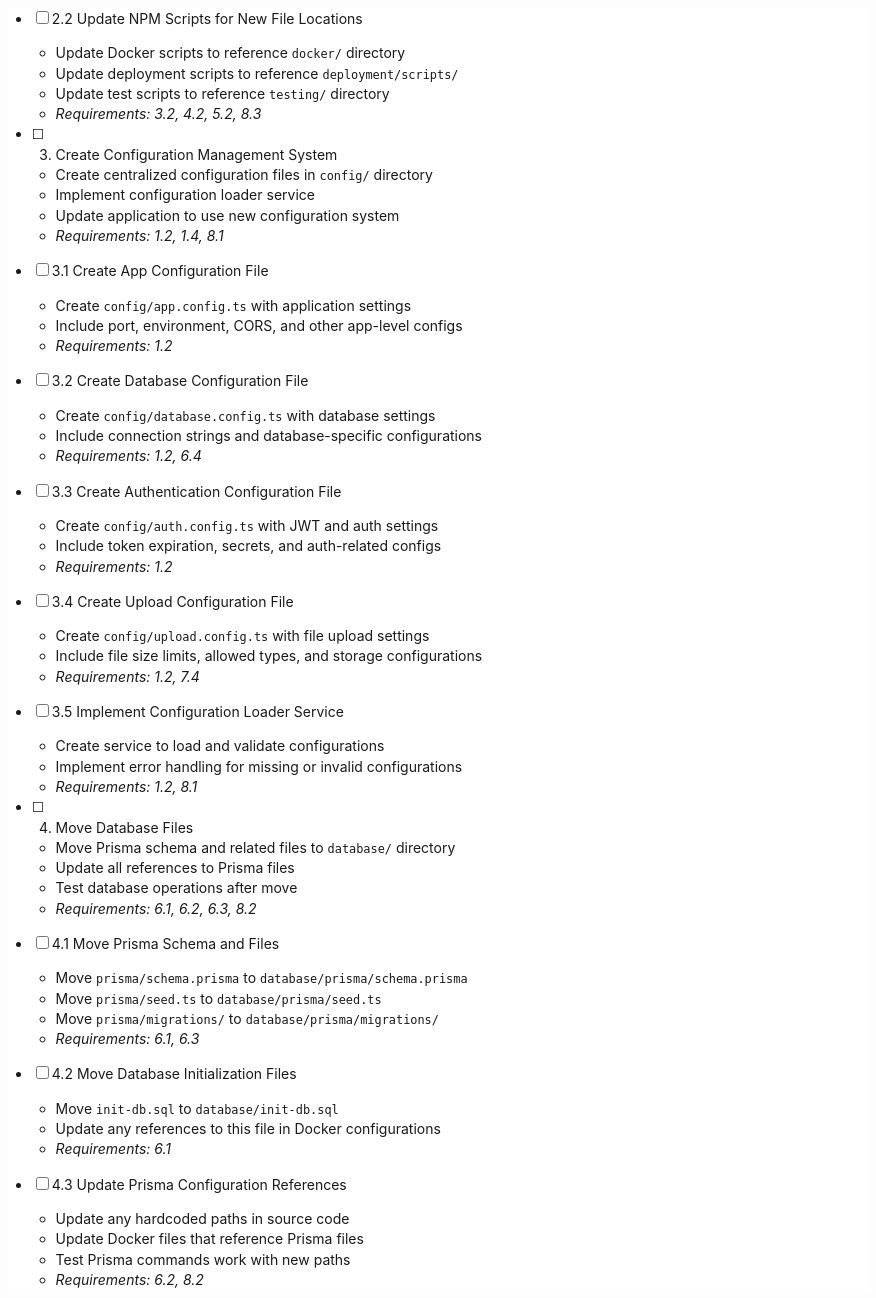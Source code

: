 - [ ] 2.2 Update NPM Scripts for New File Locations
  - Update Docker scripts to reference `docker/` directory
  - Update deployment scripts to reference `deployment/scripts/`
  - Update test scripts to reference `testing/` directory
  - _Requirements: 3.2, 4.2, 5.2, 8.3_

- [ ] 3. Create Configuration Management System
  - Create centralized configuration files in `config/` directory
  - Implement configuration loader service
  - Update application to use new configuration system
  - _Requirements: 1.2, 1.4, 8.1_

- [ ] 3.1 Create App Configuration File
  - Create `config/app.config.ts` with application settings
  - Include port, environment, CORS, and other app-level configs
  - _Requirements: 1.2_

- [ ] 3.2 Create Database Configuration File
  - Create `config/database.config.ts` with database settings
  - Include connection strings and database-specific configurations
  - _Requirements: 1.2, 6.4_

- [ ] 3.3 Create Authentication Configuration File
  - Create `config/auth.config.ts` with JWT and auth settings
  - Include token expiration, secrets, and auth-related configs
  - _Requirements: 1.2_

- [ ] 3.4 Create Upload Configuration File
  - Create `config/upload.config.ts` with file upload settings
  - Include file size limits, allowed types, and storage configurations
  - _Requirements: 1.2, 7.4_

- [ ] 3.5 Implement Configuration Loader Service
  - Create service to load and validate configurations
  - Implement error handling for missing or invalid configurations
  - _Requirements: 1.2, 8.1_

- [ ] 4. Move Database Files
  - Move Prisma schema and related files to `database/` directory
  - Update all references to Prisma files
  - Test database operations after move
  - _Requirements: 6.1, 6.2, 6.3, 8.2_

- [ ] 4.1 Move Prisma Schema and Files
  - Move `prisma/schema.prisma` to `database/prisma/schema.prisma`
  - Move `prisma/seed.ts` to `database/prisma/seed.ts`
  - Move `prisma/migrations/` to `database/prisma/migrations/`
  - _Requirements: 6.1, 6.3_

- [ ] 4.2 Move Database Initialization Files
  - Move `init-db.sql` to `database/init-db.sql`
  - Update any references to this file in Docker configurations
  - _Requirements: 6.1_

- [ ] 4.3 Update Prisma Configuration References
  - Update any hardcoded paths in source code
  - Update Docker files that reference Prisma files
  - Test Prisma commands work with new paths
  - _Requirements: 6.2, 8.2_
